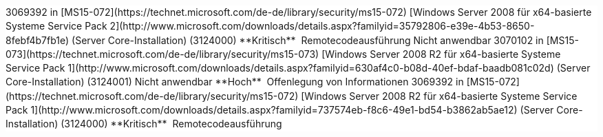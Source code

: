 </td>
<td style="border:1px solid black;">
3069392 in [MS15-072](https://technet.microsoft.com/de-de/library/security/ms15-072)

</td>
</tr>
<tr>
<td style="border:1px solid black;">
[Windows Server 2008 für x64-basierte Systeme Service Pack 2](http://www.microsoft.com/downloads/details.aspx?familyid=35792806-e39e-4b53-8650-8febf4b7fb1e) (Server Core-Installation)  
(3124000)

</td>
<td style="border:1px solid black;">
**Kritisch**   
Remotecodeausführung

</td>
<td style="border:1px solid black;" colspan="2">
Nicht anwendbar

</td>
<td style="border:1px solid black;">
3070102 in [MS15-073](https://technet.microsoft.com/de-de/library/security/ms15-073)

</td>
</tr>
<tr>
<td style="border:1px solid black;">
[Windows Server 2008 R2 für x64-basierte Systeme Service Pack 1](http://www.microsoft.com/downloads/details.aspx?familyid=630af4c0-b08d-40ef-bdaf-baadb081c02d) (Server Core-Installation)  
(3124001)

</td>
<td style="border:1px solid black;">
Nicht anwendbar

</td>
<td style="border:1px solid black;" colspan="2">
**Hoch**   
Offenlegung von Informationen

</td>
<td style="border:1px solid black;">
3069392 in [MS15-072](https://technet.microsoft.com/de-de/library/security/ms15-072)

</td>
</tr>
<tr>
<td style="border:1px solid black;">
[Windows Server 2008 R2 für x64-basierte Systeme Service Pack 1](http://www.microsoft.com/downloads/details.aspx?familyid=737574eb-f8c6-49e1-bd54-b3862ab5ae12) (Server Core-Installation)  
(3124000)

</td>
<td style="border:1px solid black;">
**Kritisch**   
Remotecodeausführung
